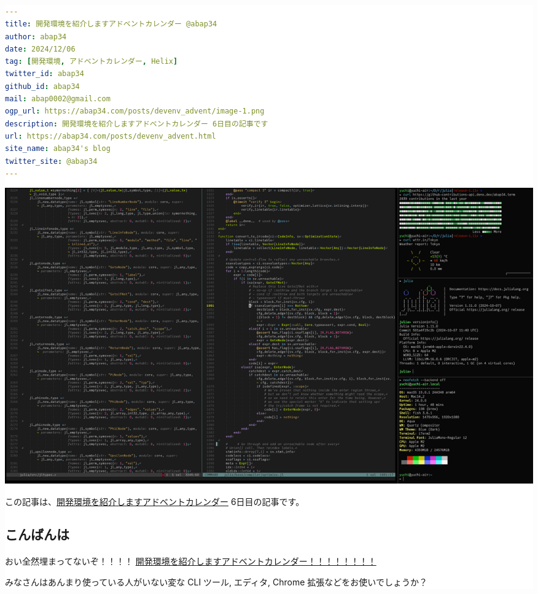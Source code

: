 ```yaml
---
title: 開発環境を紹介しますアドベントカレンダー @abap34
author: abap34
date: 2024/12/06
tag: [開発環境, アドベントカレンダー, Helix]
twitter_id: abap34
github_id: abap34
mail: abap0002@gmail.com
ogp_url: https://abap34.com/posts/devenv_advent/image-1.png
description: 開発環境を紹介しますアドベントカレンダー 6日目の記事です
url: https://abap34.com/posts/devenv_advent.html
site_name: abap34's blog
twitter_site: @abap34
---
```


![](devenv_advent/image.png)

この記事は、[開発環境を紹介しますアドベントカレンダー](https://adventar.org/calendars/10438) 6日目の記事です。

## こんばんは

おい全然埋まってないぞ！！！！ [開発環境を紹介しますアドベントカレンダー！！！！！！！！](https://adventar.org/calendars/10438) 

みなさんはあんまり使っている人がいない変な CLI ツール, エディタ, Chrome 拡張などをお使いでしょうか？



[^1]: 実際に動く実装もありますが、コアに入れずにプラグインとして実装するという方針になり、プラグインシステムがまだ未実装なので使えないという感じです。なので既存の実装を手元でビルドすれば使えはします。